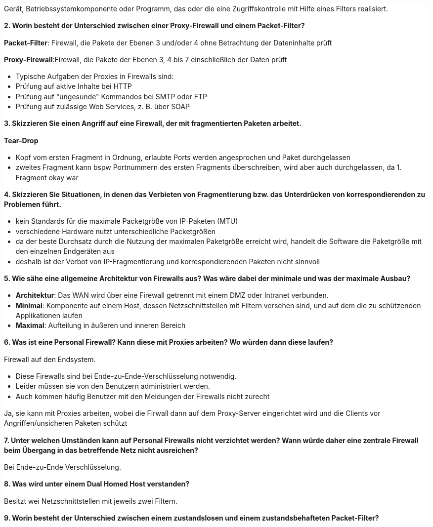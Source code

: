 Gerät, Betriebssystemkomponente oder Programm, das oder die eine Zugriffskontrolle mit Hilfe eines Filters realisiert.

**2. Worin besteht der Unterschied zwischen einer Proxy-Firewall und einem Packet-Filter?**

**Packet-Filter**: Firewall, die Pakete der Ebenen 3 und/oder 4 ohne Betrachtung der Dateninhalte prüft

**Proxy-Firewall**:Firewall, die Pakete der Ebenen 3, 4 bis 7 einschließlich der Daten prüft
* Typische Aufgaben der Proxies in Firewalls sind: 
* Prüfung auf aktive Inhalte bei HTTP
* Prüfung auf "ungesunde" Kommandos bei SMTP oder FTP
* Prüfung auf zulässige Web Services, z. B. über SOAP

**3. Skizzieren Sie einen Angriff auf eine Firewall, der mit fragmentierten Paketen arbeitet.**

**Tear-Drop**
* Kopf vom ersten Fragment in Ordnung, erlaubte Ports werden angesprochen und Paket durchgelassen
* zweites Fragment kann bspw Portnummern des ersten Fragments überschreiben, wird aber auch durchgelassen, da 1. Fragment okay war

**4. Skizzieren Sie Situationen, in denen das Verbieten von Fragmentierung bzw. das Unterdrücken von korrespondierenden zu Problemen führt.**
* kein Standards für die maximale Packetgröße von IP-Paketen (MTU)
* verschiedene Hardware nutzt unterschiedliche Packetgrößen
* da der beste Durchsatz durch die Nutzung der maximalen Paketgröße erreicht wird, handelt die Software die Paketgröße mit den einzelnen Endgeräten aus
* deshalb ist der Verbot von IP-Fragmentierung und korrespondierenden Paketen nicht sinnvoll

**5. Wie sähe eine allgemeine Architektur von Firewalls aus? Was wäre dabei der minimale und was der maximale Ausbau?**
* **Architektur**: Das WAN wird über eine Firewall getrennt mit einem DMZ oder Intranet verbunden.
* **Minimal**: Komponente auf einem Host, dessen Netzschnittstellen mit Filtern versehen sind, und auf dem die zu schützenden Applikationen laufen
* **Maximal**: Aufteilung in äußeren und inneren Bereich

**6. Was ist eine Personal Firewall? Kann diese mit Proxies arbeiten? Wo würden dann diese laufen?**

Firewall auf den Endsystem. 
* Diese Firewalls sind bei Ende-zu-Ende-Verschlüsselung notwendig.
* Leider müssen sie von den Benutzern administriert werden.
* Auch kommen häufig Benutzer mit den Meldungen der Firewalls nicht zurecht 

Ja, sie kann mit Proxies arbeiten, wobei die Firwall dann auf dem Proxy-Server eingerichtet wird und die Clients vor Angriffen/unsicheren Paketen schützt

**7. Unter welchen Umständen kann auf Personal Firewalls nicht verzichtet werden? Wann würde daher eine zentrale Firewall beim Übergang in das betreffende Netz nicht ausreichen?**

Bei Ende-zu-Ende Verschlüsselung.

**8. Was wird unter einem Dual Homed Host verstanden?**

Besitzt wei Netzschnittstellen mit jeweils zwei Filtern.

**9. Worin besteht der Unterschied zwischen einem zustandslosen und einem zustandsbehafteten Packet-Filter?**
